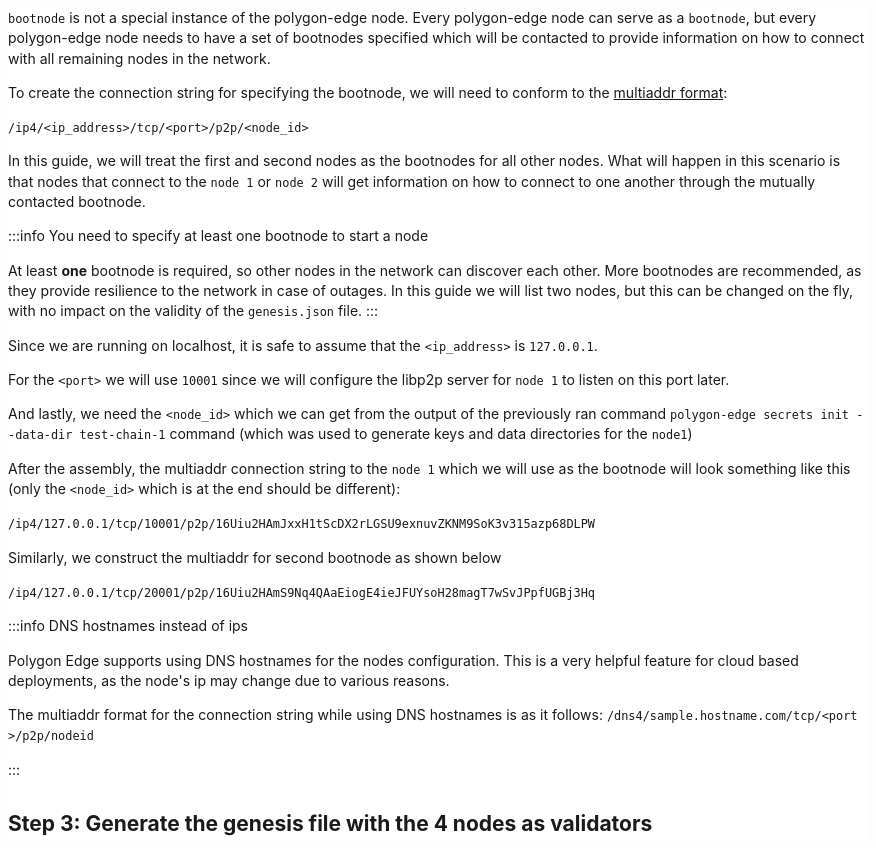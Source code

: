 `bootnode` is not a special instance of the polygon-edge node. Every polygon-edge node can serve as a `bootnode`, but
every polygon-edge node needs to have a set of bootnodes specified which will be contacted to provide information on how to connect with
all remaining nodes in the network.

To create the connection string for specifying the bootnode, we will need to conform
to the [multiaddr format](https://docs.libp2p.io/concepts/addressing/):
```
/ip4/<ip_address>/tcp/<port>/p2p/<node_id>
```

In this guide, we will treat the first and second nodes as the bootnodes for all other nodes. What will happen in this scenario
is that nodes that connect to the `node 1` or `node 2` will get information on how to connect to one another through the mutually
contacted bootnode.

:::info You need to specify at least one bootnode to start a node

At least **one** bootnode is required, so other nodes in the network can discover each other. More bootnodes are recommended, as
they provide resilience to the network in case of outages.
In this guide we will list two nodes, but this can be changed on the fly, with no impact on the validity of the `genesis.json` file.
:::

Since we are running on localhost, it is safe to assume that the `<ip_address>` is `127.0.0.1`.

For the `<port>` we will use `10001` since we will configure the libp2p server for `node 1` to listen on this port later.

And lastly, we need the `<node_id>` which we can get from the output of the previously ran command `polygon-edge secrets init --data-dir test-chain-1` command (which was used to generate keys and data directories for the `node1`)

After the assembly, the multiaddr connection string to the `node 1` which we will use as the bootnode will look something like this (only the `<node_id>` which is at the end should be different):
```
/ip4/127.0.0.1/tcp/10001/p2p/16Uiu2HAmJxxH1tScDX2rLGSU9exnuvZKNM9SoK3v315azp68DLPW
```
Similarly, we construct the multiaddr for second bootnode as shown below
```
/ip4/127.0.0.1/tcp/20001/p2p/16Uiu2HAmS9Nq4QAaEiogE4ieJFUYsoH28magT7wSvJPpfUGBj3Hq
```

:::info DNS hostnames instead of ips

Polygon Edge supports using DNS hostnames for the nodes configuration. This is a very helpful feature for cloud based deployments, as the node's ip may change due to various reasons.

The multiaddr format for the connection string while using DNS hostnames is as it follows:
`/dns4/sample.hostname.com/tcp/<port>/p2p/nodeid`

:::


## Step 3: Generate the genesis file with the 4 nodes as validators
